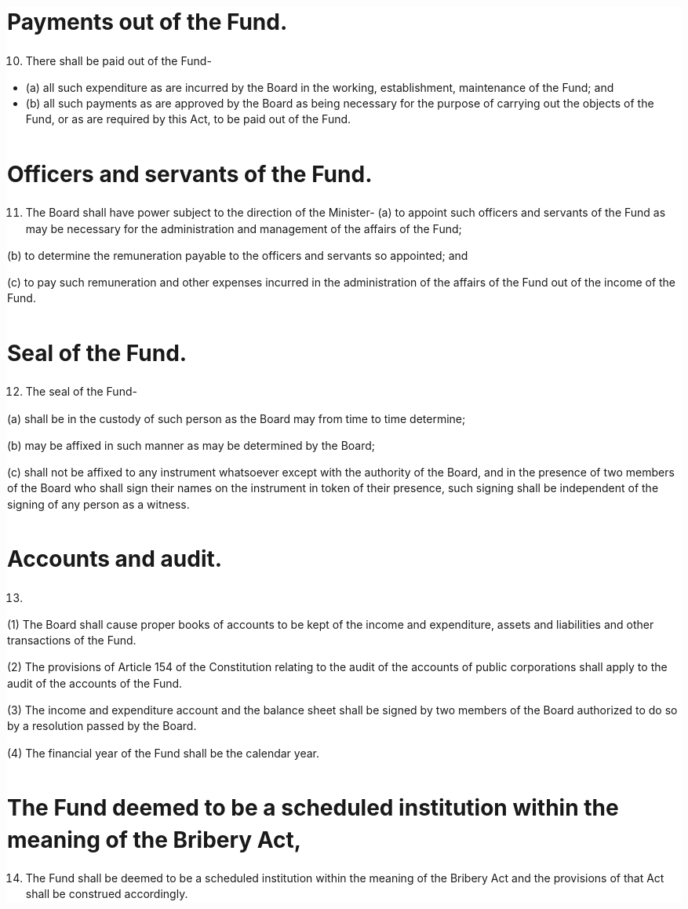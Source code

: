 # Payments out of the Fund.

10. There shall be paid out of the Fund-

- (a) all such expenditure as are incurred by the Board in the working, establishment, maintenance of the Fund; and
- (b) all such payments as are approved by the Board as being necessary for the purpose of carrying out the objects of the Fund, or as are required by this Act, to be paid out of the Fund.

# Officers and servants of the Fund.

11. The Board shall have power subject to the direction of the Minister-
(a) to appoint such officers and servants of the Fund as may be necessary for the administration and management of the affairs of the Fund;

(b) to determine the remuneration payable to the officers and servants so appointed; and

(c) to pay such remuneration and other expenses incurred in the administration of the affairs of the Fund out of the income of the Fund.

# Seal of the Fund.

12. The seal of the Fund-

(a) shall be in the custody of such person as the Board may from time to time determine;

(b) may be affixed in such manner as may be determined by the Board;

(c) shall not be affixed to any instrument whatsoever except with the authority of the Board, and in the presence of two members of the Board who shall sign their names on the instrument in token of their presence, such signing shall be independent of the signing of any person as a witness.

# Accounts and audit.

13.

(1) The Board shall cause proper books of accounts to be kept of the income and expenditure, assets and liabilities and other transactions of the Fund.

(2) The provisions of Article 154 of the Constitution relating to the audit of the accounts of public corporations shall apply to the audit of the accounts of the Fund.

(3) The income and expenditure account and the balance sheet shall be signed by two members of the Board authorized to do so by a resolution passed by the Board.

(4) The financial year of the Fund shall be the calendar year.

# The Fund deemed to be a scheduled institution within the meaning of the Bribery Act,

14. The Fund shall be deemed to be a scheduled institution within the meaning of the Bribery Act and the provisions of that Act shall be construed accordingly.
